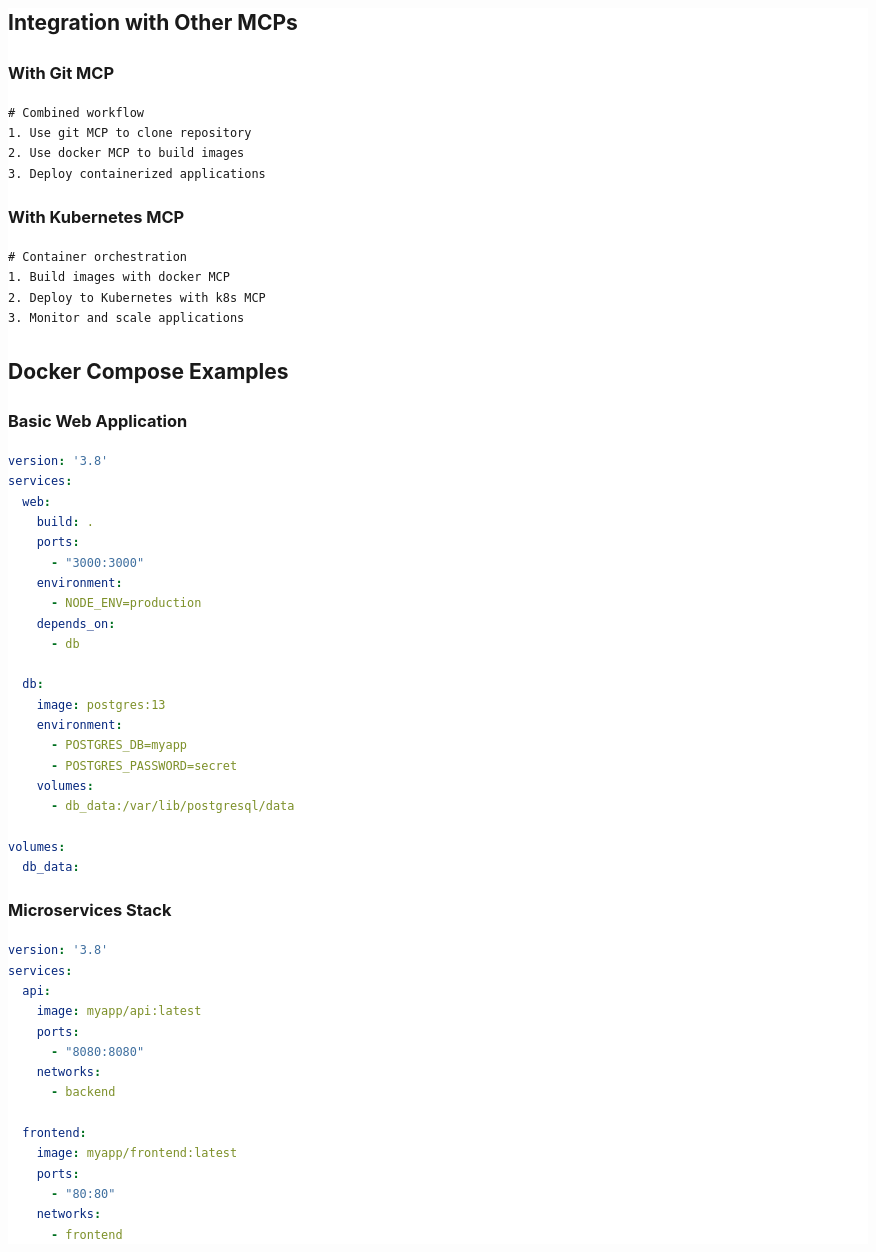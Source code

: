 ## Integration with Other MCPs

### With Git MCP
```
# Combined workflow
1. Use git MCP to clone repository
2. Use docker MCP to build images
3. Deploy containerized applications
```

### With Kubernetes MCP
```
# Container orchestration
1. Build images with docker MCP
2. Deploy to Kubernetes with k8s MCP
3. Monitor and scale applications
```

## Docker Compose Examples

### Basic Web Application
```yaml
version: '3.8'
services:
  web:
    build: .
    ports:
      - "3000:3000"
    environment:
      - NODE_ENV=production
    depends_on:
      - db
  
  db:
    image: postgres:13
    environment:
      - POSTGRES_DB=myapp
      - POSTGRES_PASSWORD=secret
    volumes:
      - db_data:/var/lib/postgresql/data

volumes:
  db_data:
```

### Microservices Stack
```yaml
version: '3.8'
services:
  api:
    image: myapp/api:latest
    ports:
      - "8080:8080"
    networks:
      - backend
  
  frontend:
    image: myapp/frontend:latest
    ports:
      - "80:80"
    networks:
      - frontend
```